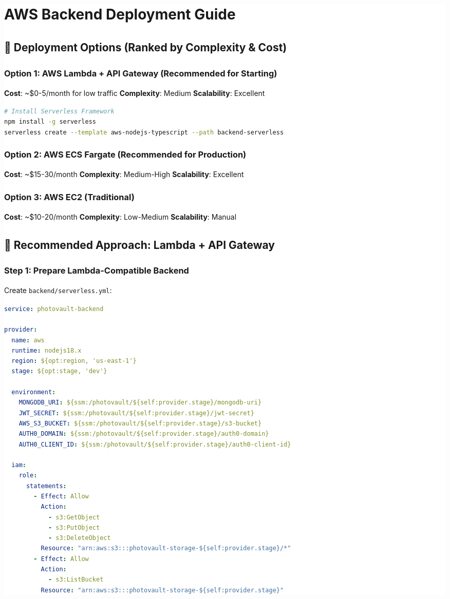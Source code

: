 # AWS Backend Deployment Guide

## 🚀 **Deployment Options (Ranked by Complexity & Cost)**

### **Option 1: AWS Lambda + API Gateway (Recommended for Starting)**
**Cost**: ~$0-5/month for low traffic
**Complexity**: Medium
**Scalability**: Excellent

```bash
# Install Serverless Framework
npm install -g serverless
serverless create --template aws-nodejs-typescript --path backend-serverless
```

### **Option 2: AWS ECS Fargate (Recommended for Production)**
**Cost**: ~$15-30/month
**Complexity**: Medium-High
**Scalability**: Excellent

### **Option 3: AWS EC2 (Traditional)**
**Cost**: ~$10-20/month
**Complexity**: Low-Medium
**Scalability**: Manual

## 🎯 **Recommended Approach: Lambda + API Gateway**

### **Step 1: Prepare Lambda-Compatible Backend**

Create `backend/serverless.yml`:
```yaml
service: photovault-backend

provider:
  name: aws
  runtime: nodejs18.x
  region: ${opt:region, 'us-east-1'}
  stage: ${opt:stage, 'dev'}
  
  environment:
    MONGODB_URI: ${ssm:/photovault/${self:provider.stage}/mongodb-uri}
    JWT_SECRET: ${ssm:/photovault/${self:provider.stage}/jwt-secret}
    AWS_S3_BUCKET: ${ssm:/photovault/${self:provider.stage}/s3-bucket}
    AUTH0_DOMAIN: ${ssm:/photovault/${self:provider.stage}/auth0-domain}
    AUTH0_CLIENT_ID: ${ssm:/photovault/${self:provider.stage}/auth0-client-id}
    
  iam:
    role:
      statements:
        - Effect: Allow
          Action:
            - s3:GetObject
            - s3:PutObject
            - s3:DeleteObject
          Resource: "arn:aws:s3:::photovault-storage-${self:provider.stage}/*"
        - Effect: Allow
          Action:
            - s3:ListBucket
          Resource: "arn:aws:s3:::photovault-storage-${self:provider.stage}"
```